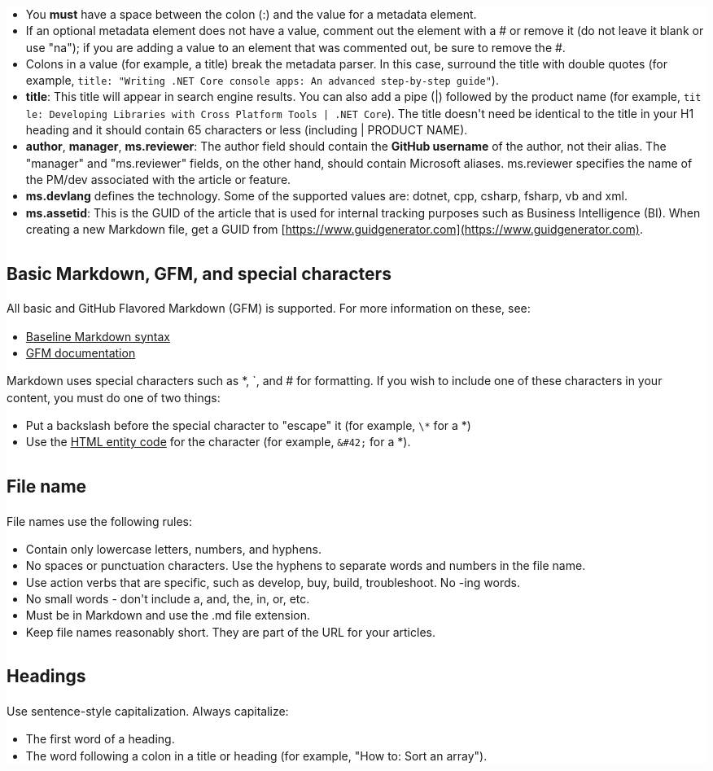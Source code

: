 - You **must** have a space between the colon (:) and the value for a metadata element.
- If an optional metadata element does not have a value, comment out the element with a # or remove it (do not leave it blank or use "na"); if you are adding a value to an element that was commented out, be sure to remove the #.
- Colons in a value (for example, a title) break the metadata parser. In this case, surround the title with double quotes (for example, `title: "Writing .NET Core console apps: An advanced step-by-step guide"`).
- **title**: This title will appear in search engine results. You can also add a pipe (|) followed by the product name (for example, `title: Developing Libraries with Cross Platform Tools | .NET Core`). The title doesn't need be identical to the title in your H1 heading and it should contain 65 characters or less (including | PRODUCT NAME).
- **author**, **manager**, **ms.reviewer**: The author field should contain the **GitHub username** of the author, not their alias.  The "manager" and "ms.reviewer" fields, on the other hand, should contain Microsoft aliases. ms.reviewer specifies the name of the PM/dev associated with the article or feature.
- **ms.devlang** defines the technology. Some of the supported values are: dotnet, cpp, csharp, fsharp, vb and xml.
- **ms.assetid**: This is the GUID of the article that is used for internal tracking purposes such as Business Intelligence (BI). When creating a new Markdown file, get a GUID from [https://www.guidgenerator.com](https://www.guidgenerator.com). 

## Basic Markdown, GFM, and special characters

All basic and GitHub Flavored Markdown (GFM) is supported. For more information on these, see:

- [Baseline Markdown syntax](https://daringfireball.net/projects/markdown/syntax)
- [GFM documentation](https://guides.github.com/features/mastering-markdown)

Markdown uses special characters such as \*, \`, and \# for formatting. If you wish to include one of these characters in your content, you must do one of two things:

- Put a backslash before the special character to "escape" it (for example, `\*` for a \*)
- Use the [HTML entity code](http://www.ascii.cl/htmlcodes.htm) for the character (for example, `&#42;` for a &#42;).

## File name

File names use the following rules:
* Contain only lowercase letters, numbers, and hyphens.
* No spaces or punctuation characters. Use the hyphens to separate words and numbers in the file name.
* Use action verbs that are specific, such as develop, buy, build, troubleshoot. No -ing words.
* No small words - don't include a, and, the, in, or, etc.
* Must be in Markdown and use the .md file extension.
* Keep file names reasonably short. They are part of the URL for your articles.  



## Headings

Use sentence-style capitalization. Always capitalize:
- The first word of a heading. 
- The word following a colon in a title or heading (for example, "How to: Sort an array"). 
